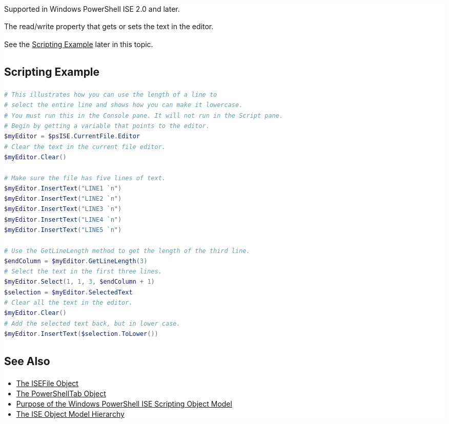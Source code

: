 Supported in Windows PowerShell ISE 2.0 and later.

The read/write property that gets or sets the text in the editor.

See the [Scripting Example](#scripting-example) later in this topic.

## Scripting Example

```powershell
# This illustrates how you can use the length of a line to
# select the entire line and shows how you can make it lowercase.
# You must run this in the Console pane. It will not run in the Script pane.
# Begin by getting a variable that points to the editor.
$myEditor = $psISE.CurrentFile.Editor
# Clear the text in the current file editor.
$myEditor.Clear()

# Make sure the file has five lines of text.
$myEditor.InsertText("LINE1 `n")
$myEditor.InsertText("LINE2 `n")
$myEditor.InsertText("LINE3 `n")
$myEditor.InsertText("LINE4 `n")
$myEditor.InsertText("LINE5 `n")

# Use the GetLineLength method to get the length of the third line.
$endColumn = $myEditor.GetLineLength(3)
# Select the text in the first three lines.
$myEditor.Select(1, 1, 3, $endColumn + 1)
$selection = $myEditor.SelectedText
# Clear all the text in the editor.
$myEditor.Clear()
# Add the selected text back, but in lower case.
$myEditor.InsertText($selection.ToLower())
```

## See Also

- [The ISEFile Object](The-ISEFile-Object.md)
- [The PowerShellTab Object](The-PowerShellTab-Object.md)
- [Purpose of the Windows PowerShell ISE Scripting Object Model](Purpose-of-the-Windows-PowerShell-ISE-Scripting-Object-Model.md)
- [The ISE Object Model Hierarchy](The-ISE-Object-Model-Hierarchy.md)
